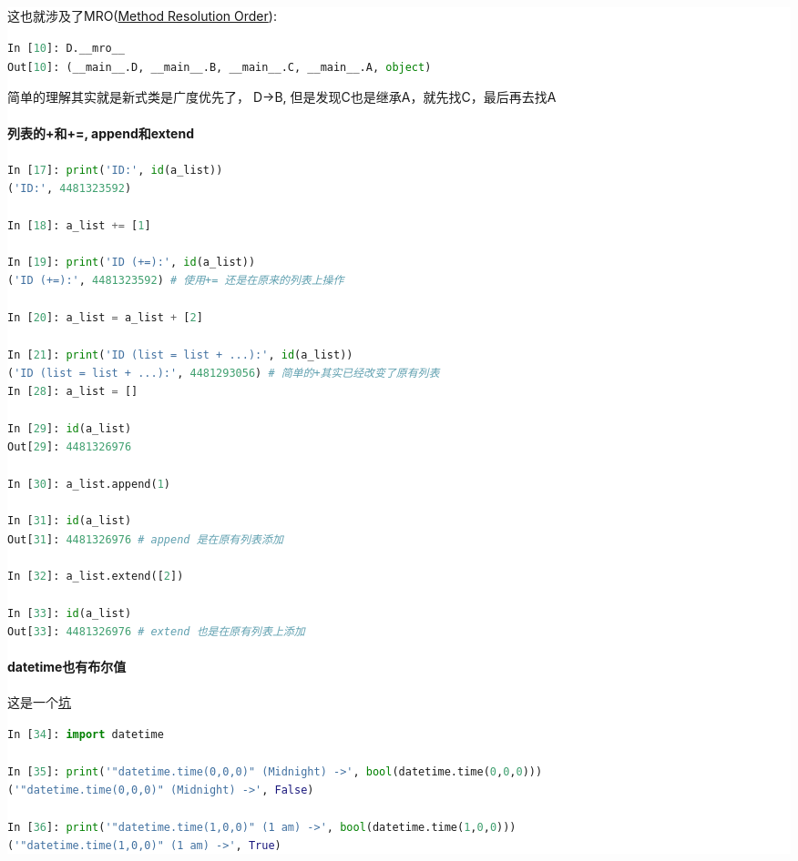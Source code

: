 这也就涉及了MRO([Method Resolution Order](http://python-history.blogspot.ru/2010/06/method-resolution-order.html)):

```python
In [10]: D.__mro__
Out[10]: (__main__.D, __main__.B, __main__.C, __main__.A, object)
```

简单的理解其实就是新式类是广度优先了， D->B, 但是发现C也是继承A，就先找C，最后再去找A

#### 列表的+和+=, append和extend

```python
In [17]: print('ID:', id(a_list))
('ID:', 4481323592)

In [18]: a_list += [1]

In [19]: print('ID (+=):', id(a_list))
('ID (+=):', 4481323592) # 使用+= 还是在原来的列表上操作

In [20]: a_list = a_list + [2]

In [21]: print('ID (list = list + ...):', id(a_list))
('ID (list = list + ...):', 4481293056) # 简单的+其实已经改变了原有列表
In [28]: a_list = []

In [29]: id(a_list)
Out[29]: 4481326976

In [30]: a_list.append(1)

In [31]: id(a_list)
Out[31]: 4481326976 # append 是在原有列表添加

In [32]: a_list.extend([2])

In [33]: id(a_list)
Out[33]: 4481326976 # extend 也是在原有列表上添加
```

#### datetime也有布尔值

这是一个[坑](http://lwn.net/SubscriberLink/590299/bf73fe823974acea/)

```python
In [34]: import datetime

In [35]: print('"datetime.time(0,0,0)" (Midnight) ->', bool(datetime.time(0,0,0)))
('"datetime.time(0,0,0)" (Midnight) ->', False)

In [36]: print('"datetime.time(1,0,0)" (1 am) ->', bool(datetime.time(1,0,0)))
('"datetime.time(1,0,0)" (1 am) ->', True)
```
